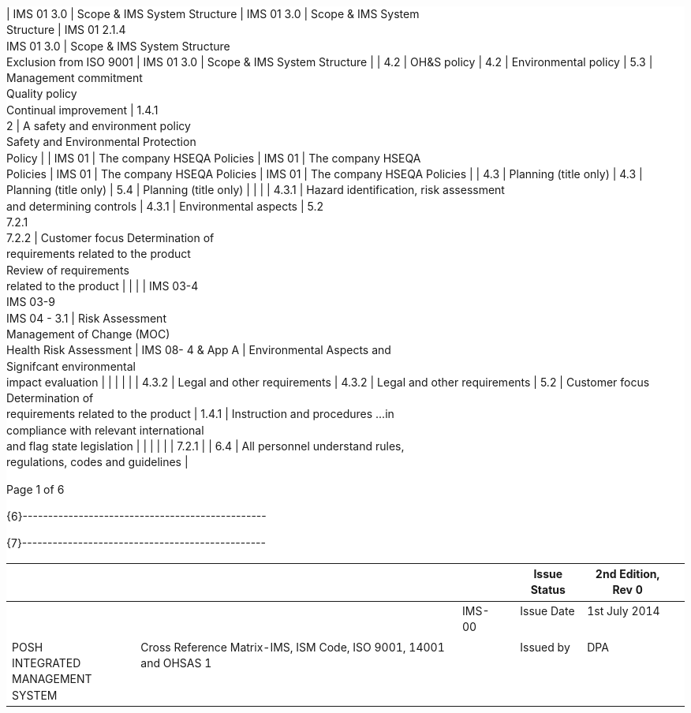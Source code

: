 | IMS 01 3.0                           | Scope & IMS System Structure                                            | IMS 01 3.0        | Scope & IMS System<br>Structure                                            | IMS 01 2.1.4<br>IMS 01 3.0    | Scope & IMS System Structure<br>Exclusion from ISO 9001                                                                     | IMS 01 3.0    | Scope & IMS System Structure                                                                             |
| 4.2                                  | OH&S policy                                                             | 4.2               | Environmental policy                                                       | 5.3                           | Management commitment<br>Quality policy<br>Continual improvement                                                            | 1.4.1<br>2    | A safety and environment policy<br>Safety and Environmental Protection<br>Policy                         |
| IMS 01                               | The company HSEQA Policies                                              | IMS 01            | The company HSEQA<br>Policies                                              | IMS 01                        | The company HSEQA Policies                                                                                                  | IMS 01        | The company HSEQA Policies                                                                               |
| 4.3                                  | Planning (title only)                                                   | 4.3               | Planning (title only)                                                      | 5.4                           | Planning (title only)                                                                                                       |               |                                                                                                          |
| 4.3.1                                | Hazard identification, risk assessment<br>and determining controls      | 4.3.1             | Environmental aspects                                                      | 5.2<br>7.2.1<br>7.2.2         | Customer focus Determination of<br>requirements related to the product<br>Review of requirements<br>related to the product  |               |                                                                                                          |
| IMS 03-4<br>IMS 03-9<br>IMS 04 - 3.1 | Risk Assessment<br>Management of Change (MOC)<br>Health Risk Assessment | IMS 08- 4 & App A | Environmental Aspects and<br>Signifcant environmental<br>impact evaluation |                               |                                                                                                                             |               |                                                                                                          |
| 4.3.2                                | Legal and other requirements                                            | 4.3.2             | Legal and other requirements                                               | 5.2                           | Customer focus Determination of<br>requirements related to the product                                                      | 1.4.1         | Instruction and procedures ...in<br>compliance with relevant international<br>and flag state legislation |
|                                      |                                                                         |                   |                                                                            | 7.2.1                         |                                                                                                                             | 6.4           | All personnel understand rules,<br>regulations, codes and guidelines                                     |

Page 1 of 6

{6}------------------------------------------------

{7}------------------------------------------------

|                                         |                           |                                                                   |                           |                         | Issue Status                                                                                                                                 | 2nd Edition, Rev 0 |                                       |
|-----------------------------------------|---------------------------|-------------------------------------------------------------------|---------------------------|-------------------------|----------------------------------------------------------------------------------------------------------------------------------------------|--------------------|---------------------------------------|
|                                         |                           |                                                                   | IMS-00                    |                         | Issue Date                                                                                                                                   | 1st July 2014      |                                       |
| POSH<br>INTEGRATED<br>MANAGEMENT SYSTEM |                           | Cross Reference Matrix-IMS, ISM Code, ISO 9001, 14001 and OHSAS 1 |                           |                         | Issued by                                                                                                                                    | DPA                |                                       |